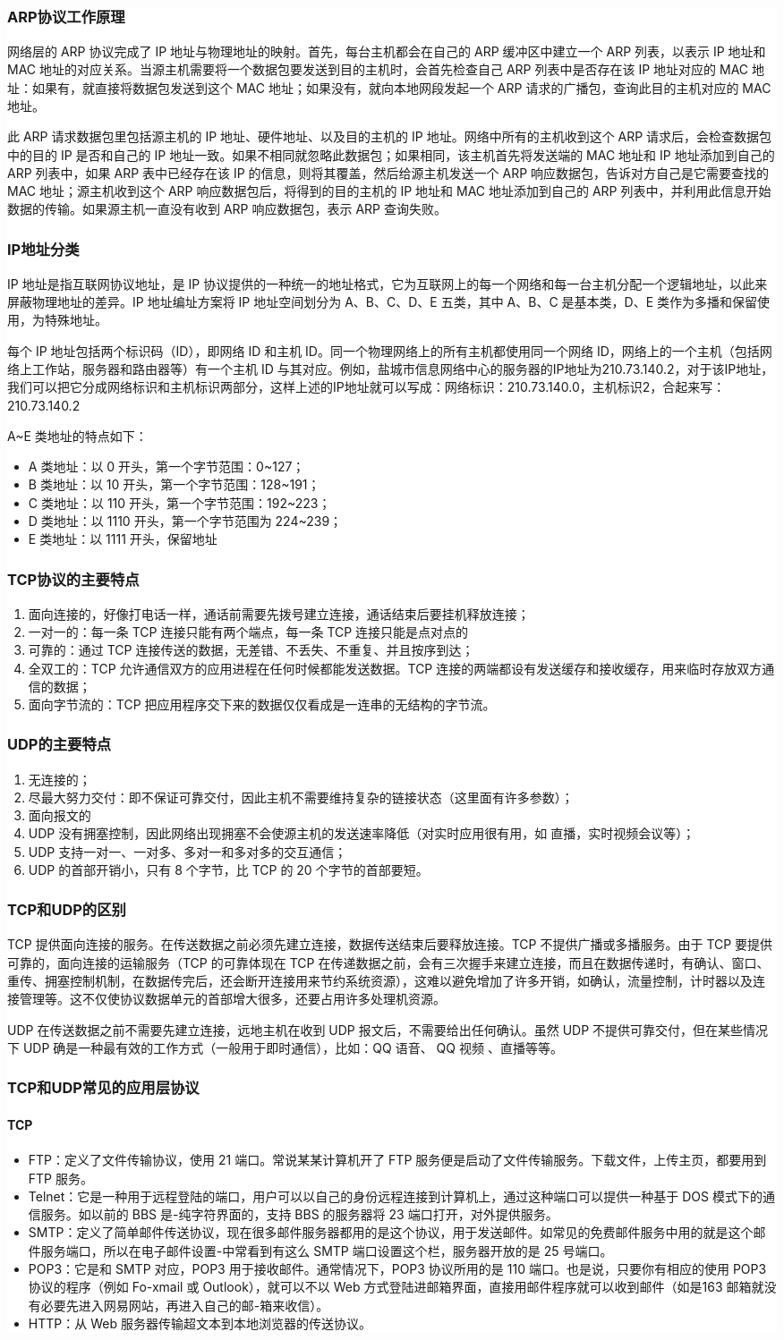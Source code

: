### ARP协议工作原理
网络层的 ARP 协议完成了 IP 地址与物理地址的映射。首先，每台主机都会在自己的 ARP 缓冲区中建立一个 ARP 列表，以表示 IP 地址和 MAC 地址的对应关系。当源主机需要将一个数据包要发送到目的主机时，会首先检查自己 ARP 列表中是否存在该 IP 地址对应的 MAC 地址：如果有，就直接将数据包发送到这个 MAC 地址；如果没有，就向本地网段发起一个 ARP 请求的广播包，查询此目的主机对应的 MAC 地址。

此 ARP 请求数据包里包括源主机的 IP 地址、硬件地址、以及目的主机的 IP 地址。网络中所有的主机收到这个 ARP 请求后，会检查数据包中的目的 IP 是否和自己的 IP 地址一致。如果不相同就忽略此数据包；如果相同，该主机首先将发送端的 MAC 地址和 IP 地址添加到自己的 ARP 列表中，如果 ARP 表中已经存在该 IP 的信息，则将其覆盖，然后给源主机发送一个 ARP 响应数据包，告诉对方自己是它需要查找的 MAC 地址；源主机收到这个 ARP 响应数据包后，将得到的目的主机的 IP 地址和 MAC 地址添加到自己的 ARP 列表中，并利用此信息开始数据的传输。如果源主机一直没有收到 ARP 响应数据包，表示 ARP 查询失败。

### IP地址分类
IP 地址是指互联网协议地址，是 IP 协议提供的一种统一的地址格式，它为互联网上的每一个网络和每一台主机分配一个逻辑地址，以此来屏蔽物理地址的差异。IP 地址编址方案将 IP 地址空间划分为 A、B、C、D、E 五类，其中 A、B、C 是基本类，D、E 类作为多播和保留使用，为特殊地址。

每个 IP 地址包括两个标识码（ID），即网络 ID 和主机 ID。同一个物理网络上的所有主机都使用同一个网络 ID，网络上的一个主机（包括网络上工作站，服务器和路由器等）有一个主机 ID 与其对应。例如，盐城市信息网络中心的服务器的IP地址为210.73.140.2，对于该IP地址，我们可以把它分成网络标识和主机标识两部分，这样上述的IP地址就可以写成：网络标识：210.73.140.0，主机标识2，合起来写：210.73.140.2

A~E 类地址的特点如下：
- A 类地址：以 0 开头，第一个字节范围：0~127；
- B 类地址：以 10 开头，第一个字节范围：128~191；
- C 类地址：以 110 开头，第一个字节范围：192~223；
- D 类地址：以 1110 开头，第一个字节范围为 224~239；
- E 类地址：以 1111 开头，保留地址


### TCP协议的主要特点
1. 面向连接的，好像打电话一样，通话前需要先拨号建立连接，通话结束后要挂机释放连接；
2. 一对一的：每一条 TCP 连接只能有两个端点，每一条 TCP 连接只能是点对点的
3. 可靠的：通过 TCP 连接传送的数据，无差错、不丢失、不重复、并且按序到达；
4. 全双工的：TCP 允许通信双方的应用进程在任何时候都能发送数据。TCP 连接的两端都设有发送缓存和接收缓存，用来临时存放双方通信的数据；
5. 面向字节流的：TCP 把应用程序交下来的数据仅仅看成是一连串的无结构的字节流。

### UDP的主要特点
1. 无连接的；
2. 尽最大努力交付：即不保证可靠交付，因此主机不需要维持复杂的链接状态（这里面有许多参数）；
3. 面向报文的
4. UDP 没有拥塞控制，因此网络出现拥塞不会使源主机的发送速率降低（对实时应用很有用，如 直播，实时视频会议等）；
5. UDP 支持一对一、一对多、多对一和多对多的交互通信；
6. UDP 的首部开销小，只有 8 个字节，比 TCP 的 20 个字节的首部要短。

### TCP和UDP的区别
TCP 提供面向连接的服务。在传送数据之前必须先建立连接，数据传送结束后要释放连接。TCP 不提供广播或多播服务。由于 TCP 要提供可靠的，面向连接的运输服务（TCP 的可靠体现在 TCP 在传递数据之前，会有三次握手来建立连接，而且在数据传递时，有确认、窗口、重传、拥塞控制机制，在数据传完后，还会断开连接用来节约系统资源），这难以避免增加了许多开销，如确认，流量控制，计时器以及连接管理等。这不仅使协议数据单元的首部增大很多，还要占用许多处理机资源。

UDP 在传送数据之前不需要先建立连接，远地主机在收到 UDP 报文后，不需要给出任何确认。虽然 UDP 不提供可靠交付，但在某些情况下 UDP 确是一种最有效的工作方式（一般用于即时通信），比如：QQ 语音、 QQ 视频 、直播等等。

### TCP和UDP常见的应用层协议
#### TCP
- FTP：定义了文件传输协议，使用 21 端口。常说某某计算机开了 FTP 服务便是启动了文件传输服务。下载文件，上传主页，都要用到 FTP 服务。
- Telnet：它是一种用于远程登陆的端口，用户可以以自己的身份远程连接到计算机上，通过这种端口可以提供一种基于 DOS 模式下的通信服务。如以前的 BBS 是-纯字符界面的，支持 BBS 的服务器将 23 端口打开，对外提供服务。
- SMTP：定义了简单邮件传送协议，现在很多邮件服务器都用的是这个协议，用于发送邮件。如常见的免费邮件服务中用的就是这个邮件服务端口，所以在电子邮件设置-中常看到有这么 SMTP 端口设置这个栏，服务器开放的是 25 号端口。
- POP3：它是和 SMTP 对应，POP3 用于接收邮件。通常情况下，POP3 协议所用的是 110 端口。也是说，只要你有相应的使用 POP3 协议的程序（例如 Fo-xmail 或 Outlook），就可以不以 Web 方式登陆进邮箱界面，直接用邮件程序就可以收到邮件（如是163 邮箱就没有必要先进入网易网站，再进入自己的邮-箱来收信）。
- HTTP：从 Web 服务器传输超文本到本地浏览器的传送协议。
